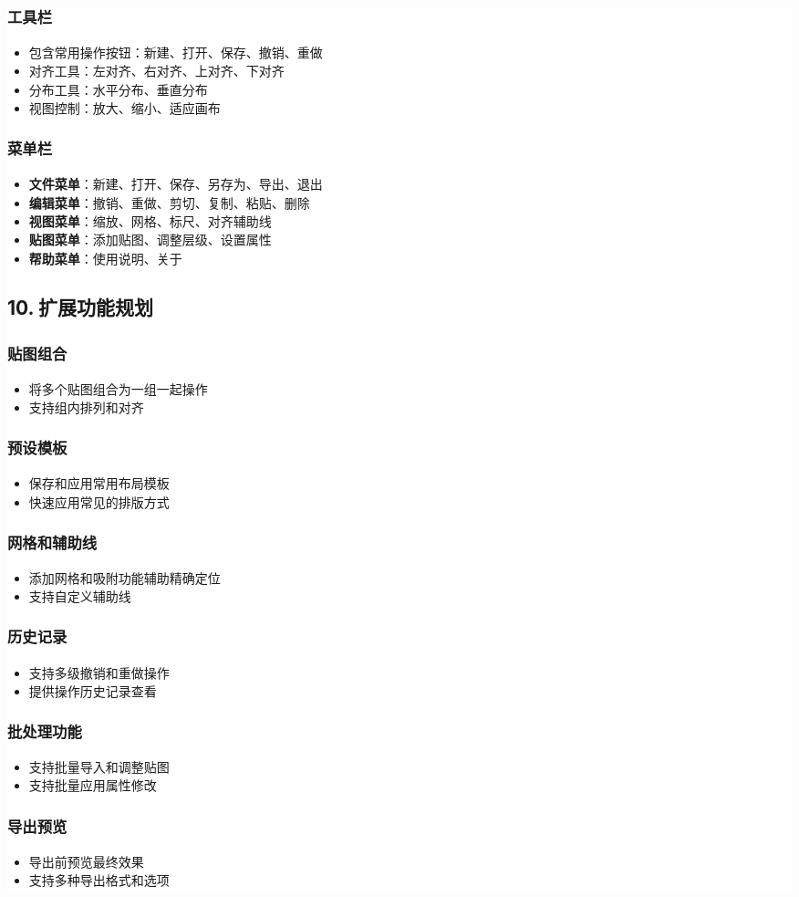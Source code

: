 ### 工具栏
- 包含常用操作按钮：新建、打开、保存、撤销、重做
- 对齐工具：左对齐、右对齐、上对齐、下对齐
- 分布工具：水平分布、垂直分布
- 视图控制：放大、缩小、适应画布

### 菜单栏
- **文件菜单**：新建、打开、保存、另存为、导出、退出
- **编辑菜单**：撤销、重做、剪切、复制、粘贴、删除
- **视图菜单**：缩放、网格、标尺、对齐辅助线
- **贴图菜单**：添加贴图、调整层级、设置属性
- **帮助菜单**：使用说明、关于

## 10. 扩展功能规划

### 贴图组合
- 将多个贴图组合为一组一起操作
- 支持组内排列和对齐

### 预设模板
- 保存和应用常用布局模板
- 快速应用常见的排版方式

### 网格和辅助线
- 添加网格和吸附功能辅助精确定位
- 支持自定义辅助线

### 历史记录
- 支持多级撤销和重做操作
- 提供操作历史记录查看

### 批处理功能
- 支持批量导入和调整贴图
- 支持批量应用属性修改

### 导出预览
- 导出前预览最终效果
- 支持多种导出格式和选项